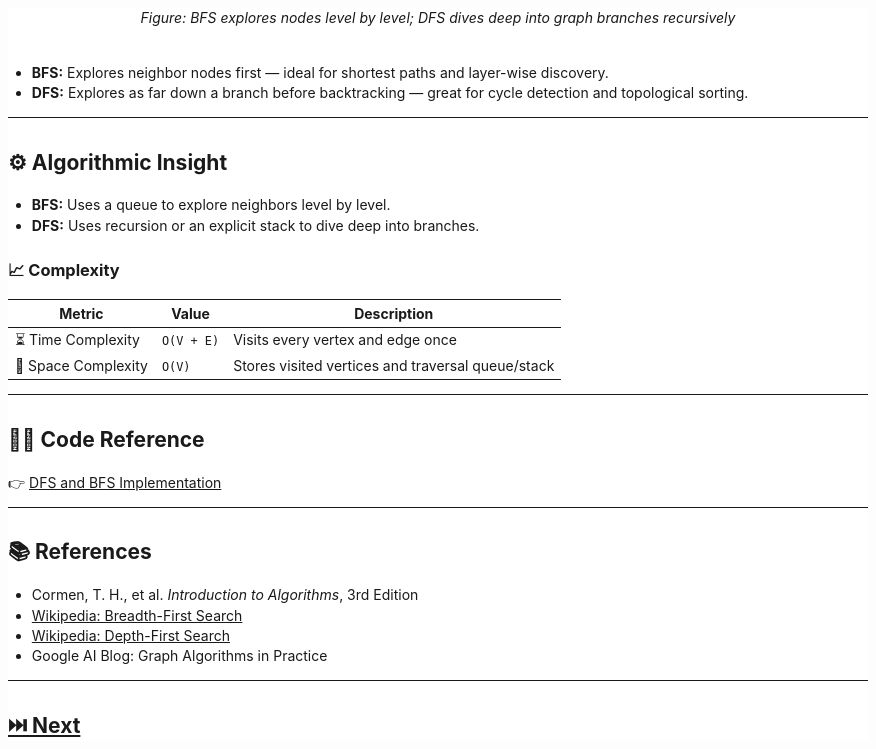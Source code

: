 <figcaption style="text-align: center; font-style: italic;">
  Figure: BFS explores nodes level by level; DFS dives deep into graph branches recursively
</figcaption>

<br/>

- **BFS:** Explores neighbor nodes first — ideal for shortest paths and layer-wise discovery.  
- **DFS:** Explores as far down a branch before backtracking — great for cycle detection and topological sorting.

---

## ⚙️ Algorithmic Insight

- **BFS:** Uses a queue to explore neighbors level by level.  
- **DFS:** Uses recursion or an explicit stack to dive deep into branches.

### 📈 Complexity

| Metric             | Value        | Description                                     |
|--------------------|--------------|-------------------------------------------------|
| ⏳ Time Complexity  | `O(V + E)`   | Visits every vertex and edge once               |
| 🧠 Space Complexity | `O(V)`       | Stores visited vertices and traversal queue/stack|

---

## 🧑‍💻 Code Reference

👉 [DFS and BFS Implementation](https://github.com/Shreshta001/aps_portfolio.github.io/blob/main/codes/18.cpp)




---

## 📚 References

- Cormen, T. H., et al. *Introduction to Algorithms*, 3rd Edition  
- [Wikipedia: Breadth-First Search](https://en.wikipedia.org/wiki/Breadth-first_search)  
- [Wikipedia: Depth-First Search](https://en.wikipedia.org/wiki/Depth-first_search)  
- Google AI Blog: Graph Algorithms in Practice  

---

## **[⏭️ Next](./19.md)**
